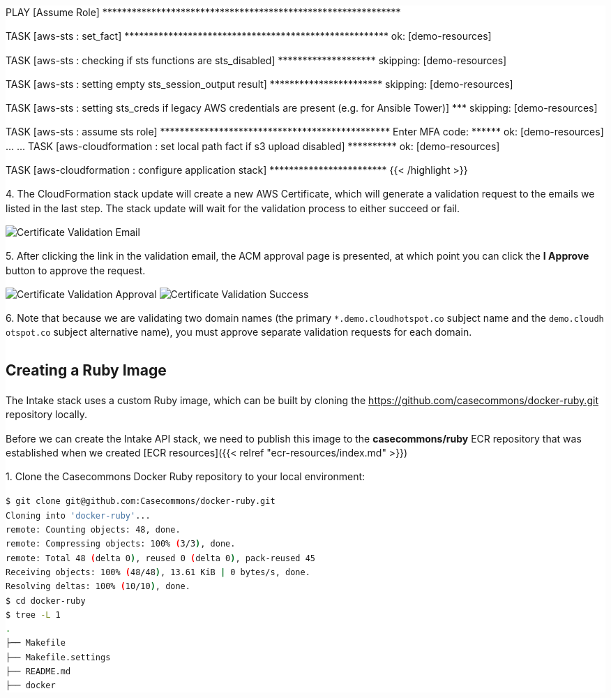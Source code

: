 PLAY [Assume Role] *************************************************************

TASK [aws-sts : set_fact] ******************************************************
ok: [demo-resources]

TASK [aws-sts : checking if sts functions are sts_disabled] ********************
skipping: [demo-resources]

TASK [aws-sts : setting empty sts_session_output result] ***********************
skipping: [demo-resources]

TASK [aws-sts : setting sts_creds if legacy AWS credentials are present (e.g. for Ansible Tower)] ***
skipping: [demo-resources]

TASK [aws-sts : assume sts role] ***********************************************
Enter MFA code: ******
ok: [demo-resources]
...
...
TASK [aws-cloudformation : set local path fact if s3 upload disabled] **********
ok: [demo-resources]

TASK [aws-cloudformation : configure application stack] ************************
{{< /highlight >}}

4\. The CloudFormation stack update will create a new AWS Certificate, which will generate a validation request to the emails we listed in the last step.  The stack update will wait for the validation process to either succeed or fail.

![Certificate Validation Email](/images/acm-email.png)

5\. After clicking the link in the validation email, the ACM approval page is presented, at which point you can click the **I Approve** button to approve the request.

![Certificate Validation Approval](/images/acm-approval.png)
![Certificate Validation Success](/images/acm-approval-success.png)

6\.  Note that because we are validating two domain names (the primary `*.demo.cloudhotspot.co` subject name and the `demo.cloudhotspot.co` subject alternative name), you must approve separate validation requests for each domain.

## Creating a Ruby Image

The Intake stack uses a custom Ruby image, which can be built by cloning the https://github.com/casecommons/docker-ruby.git repository locally.

Before we can create the Intake API stack, we need to publish this image to the **casecommons/ruby** ECR repository that was established when we created [ECR resources]({{< relref "ecr-resources/index.md" >}})

1\. Clone the Casecommons Docker Ruby repository to your local environment:

```bash
$ git clone git@github.com:Casecommons/docker-ruby.git
Cloning into 'docker-ruby'...
remote: Counting objects: 48, done.
remote: Compressing objects: 100% (3/3), done.
remote: Total 48 (delta 0), reused 0 (delta 0), pack-reused 45
Receiving objects: 100% (48/48), 13.61 KiB | 0 bytes/s, done.
Resolving deltas: 100% (10/10), done.
$ cd docker-ruby
$ tree -L 1
.
├── Makefile
├── Makefile.settings
├── README.md
├── docker
```